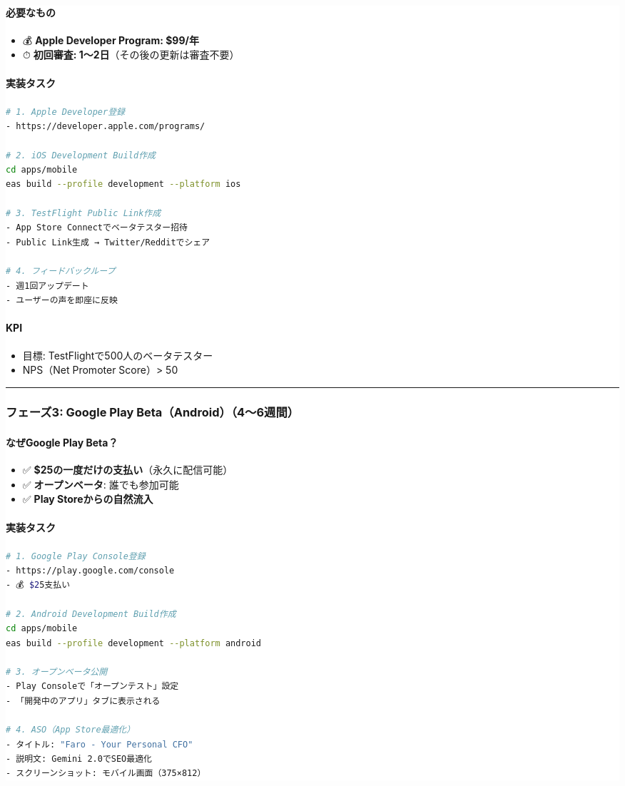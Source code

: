 #### 必要なもの
- 💰 **Apple Developer Program: $99/年**
- ⏱ **初回審査: 1〜2日**（その後の更新は審査不要）

#### 実装タスク
```bash
# 1. Apple Developer登録
- https://developer.apple.com/programs/

# 2. iOS Development Build作成
cd apps/mobile
eas build --profile development --platform ios

# 3. TestFlight Public Link作成
- App Store Connectでベータテスター招待
- Public Link生成 → Twitter/Redditでシェア

# 4. フィードバックループ
- 週1回アップデート
- ユーザーの声を即座に反映
```

#### KPI
- 目標: TestFlightで500人のベータテスター
- NPS（Net Promoter Score）> 50

---

### **フェーズ3: Google Play Beta（Android）（4〜6週間）**

#### なぜGoogle Play Beta？
- ✅ **$25の一度だけの支払い**（永久に配信可能）
- ✅ **オープンベータ**: 誰でも参加可能
- ✅ **Play Storeからの自然流入**

#### 実装タスク
```bash
# 1. Google Play Console登録
- https://play.google.com/console
- 💰 $25支払い

# 2. Android Development Build作成
cd apps/mobile
eas build --profile development --platform android

# 3. オープンベータ公開
- Play Consoleで「オープンテスト」設定
- 「開発中のアプリ」タブに表示される

# 4. ASO（App Store最適化）
- タイトル: "Faro - Your Personal CFO"
- 説明文: Gemini 2.0でSEO最適化
- スクリーンショット: モバイル画面（375×812）
```
